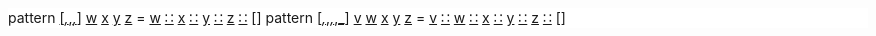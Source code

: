   <a id="965" class="Keyword">pattern</a> <a id="Problem1.[_,_,_,_]"></a><a id="973" href="{% endraw %}{{ site.baseurl }}{% link out/Exam.md %}{% raw %}#973" class="InductiveConstructor Operator">[_,_,_,_]</a> <a id="983" href="{% endraw %}{{ site.baseurl }}{% link out/Exam.md %}{% raw %}#993" class="Bound">w</a> <a id="985" href="{% endraw %}{{ site.baseurl }}{% link out/Exam.md %}{% raw %}#997" class="Bound">x</a> <a id="987" href="{% endraw %}{{ site.baseurl }}{% link out/Exam.md %}{% raw %}#1001" class="Bound">y</a> <a id="989" href="{% endraw %}{{ site.baseurl }}{% link out/Exam.md %}{% raw %}#1005" class="Bound">z</a> <a id="991" class="Symbol">=</a> <a id="993" href="{% endraw %}{{ site.baseurl }}{% link out/Exam.md %}{% raw %}#993" class="Bound">w</a> <a id="995" href="https://agda.github.io/agda-stdlib/Agda.Builtin.List.html#132" class="InductiveConstructor Operator">∷</a> <a id="997" href="{% endraw %}{{ site.baseurl }}{% link out/Exam.md %}{% raw %}#997" class="Bound">x</a> <a id="999" href="https://agda.github.io/agda-stdlib/Agda.Builtin.List.html#132" class="InductiveConstructor Operator">∷</a> <a id="1001" href="{% endraw %}{{ site.baseurl }}{% link out/Exam.md %}{% raw %}#1001" class="Bound">y</a> <a id="1003" href="https://agda.github.io/agda-stdlib/Agda.Builtin.List.html#132" class="InductiveConstructor Operator">∷</a> <a id="1005" href="{% endraw %}{{ site.baseurl }}{% link out/Exam.md %}{% raw %}#1005" class="Bound">z</a> <a id="1007" href="https://agda.github.io/agda-stdlib/Agda.Builtin.List.html#132" class="InductiveConstructor Operator">∷</a> <a id="1009" class="InductiveConstructor">[]</a>
  <a id="1014" class="Keyword">pattern</a> <a id="Problem1.[_,_,_,_,_]"></a><a id="1022" href="{% endraw %}{{ site.baseurl }}{% link out/Exam.md %}{% raw %}#1022" class="InductiveConstructor Operator">[_,_,_,_,_]</a> <a id="1034" href="{% endraw %}{{ site.baseurl }}{% link out/Exam.md %}{% raw %}#1046" class="Bound">v</a> <a id="1036" href="{% endraw %}{{ site.baseurl }}{% link out/Exam.md %}{% raw %}#1050" class="Bound">w</a> <a id="1038" href="{% endraw %}{{ site.baseurl }}{% link out/Exam.md %}{% raw %}#1054" class="Bound">x</a> <a id="1040" href="{% endraw %}{{ site.baseurl }}{% link out/Exam.md %}{% raw %}#1058" class="Bound">y</a> <a id="1042" href="{% endraw %}{{ site.baseurl }}{% link out/Exam.md %}{% raw %}#1062" class="Bound">z</a> <a id="1044" class="Symbol">=</a> <a id="1046" href="{% endraw %}{{ site.baseurl }}{% link out/Exam.md %}{% raw %}#1046" class="Bound">v</a> <a id="1048" href="https://agda.github.io/agda-stdlib/Agda.Builtin.List.html#132" class="InductiveConstructor Operator">∷</a> <a id="1050" href="{% endraw %}{{ site.baseurl }}{% link out/Exam.md %}{% raw %}#1050" class="Bound">w</a> <a id="1052" href="https://agda.github.io/agda-stdlib/Agda.Builtin.List.html#132" class="InductiveConstructor Operator">∷</a> <a id="1054" href="{% endraw %}{{ site.baseurl }}{% link out/Exam.md %}{% raw %}#1054" class="Bound">x</a> <a id="1056" href="https://agda.github.io/agda-stdlib/Agda.Builtin.List.html#132" class="InductiveConstructor Operator">∷</a> <a id="1058" href="{% endraw %}{{ site.baseurl }}{% link out/Exam.md %}{% raw %}#1058" class="Bound">y</a> <a id="1060" href="https://agda.github.io/agda-stdlib/Agda.Builtin.List.html#132" class="InductiveConstructor Operator">∷</a> <a id="1062" href="{% endraw %}{{ site.baseurl }}{% link out/Exam.md %}{% raw %}#1062" class="Bound">z</a> <a id="1064" href="https://agda.github.io/agda-stdlib/Agda.Builtin.List.html#132" class="InductiveConstructor Operator">∷</a> <a id="1066" class="InductiveConstructor">[]</a>